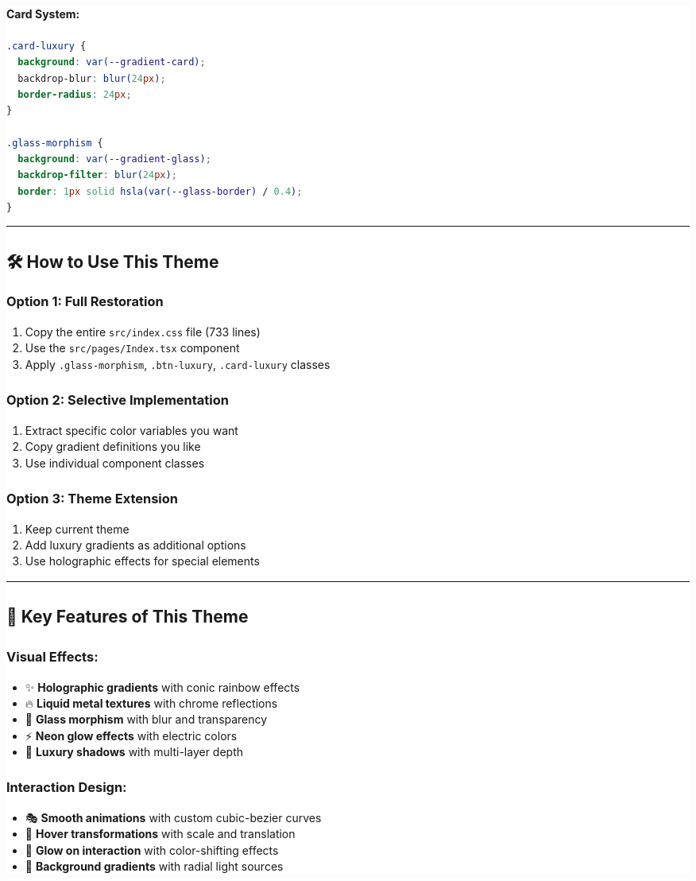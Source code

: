```css
```

#### **Card System:**
```css
.card-luxury {
  background: var(--gradient-card);
  backdrop-blur: blur(24px);
  border-radius: 24px;
}

.glass-morphism {
  background: var(--gradient-glass);
  backdrop-filter: blur(24px);
  border: 1px solid hsla(var(--glass-border) / 0.4);
}
```

---

## 🛠️ How to Use This Theme

### **Option 1: Full Restoration**
1. Copy the entire `src/index.css` file (733 lines)
2. Use the `src/pages/Index.tsx` component
3. Apply `.glass-morphism`, `.btn-luxury`, `.card-luxury` classes

### **Option 2: Selective Implementation**
1. Extract specific color variables you want
2. Copy gradient definitions you like
3. Use individual component classes

### **Option 3: Theme Extension**
1. Keep current theme
2. Add luxury gradients as additional options
3. Use holographic effects for special elements

---

## 🎯 Key Features of This Theme

### **Visual Effects:**
- ✨ **Holographic gradients** with conic rainbow effects
- 🔥 **Liquid metal textures** with chrome reflections  
- 💎 **Glass morphism** with blur and transparency
- ⚡ **Neon glow effects** with electric colors
- 🌟 **Luxury shadows** with multi-layer depth

### **Interaction Design:**
- 🎭 **Smooth animations** with custom cubic-bezier curves
- 🎪 **Hover transformations** with scale and translation
- 💫 **Glow on interaction** with color-shifting effects
- 🎨 **Background gradients** with radial light sources
